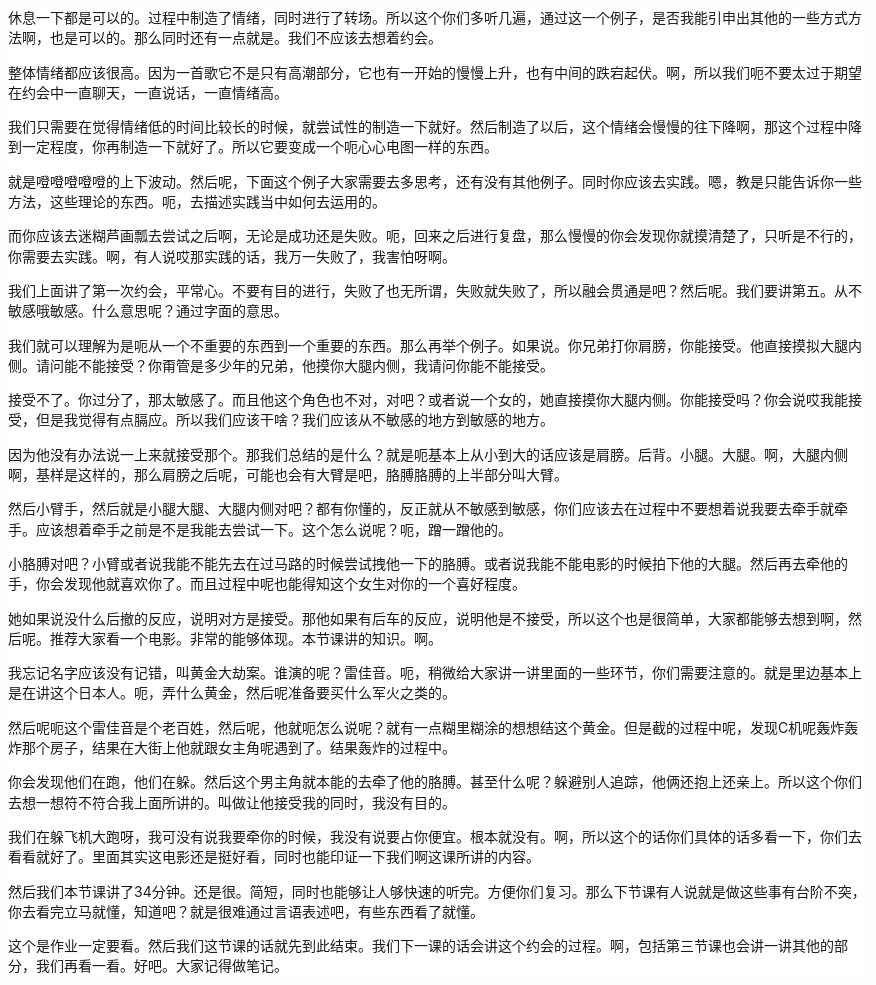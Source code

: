 休息一下都是可以的。过程中制造了情绪，同时进行了转场。所以这个你们多听几遍，通过这一个例子，是否我能引申出其他的一些方式方法啊，也是可以的。那么同时还有一点就是。我们不应该去想着约会。

整体情绪都应该很高。因为一首歌它不是只有高潮部分，它也有一开始的慢慢上升，也有中间的跌宕起伏。啊，所以我们呃不要太过于期望在约会中一直聊天，一直说话，一直情绪高。

我们只需要在觉得情绪低的时间比较长的时候，就尝试性的制造一下就好。然后制造了以后，这个情绪会慢慢的往下降啊，那这个过程中降到一定程度，你再制造一下就好了。所以它要变成一个呃心心电图一样的东西。

就是噔噔噔噔噔的上下波动。然后呢，下面这个例子大家需要去多思考，还有没有其他例子。同时你应该去实践。嗯，教是只能告诉你一些方法，这些理论的东西。呃，去描述实践当中如何去运用的。

而你应该去迷糊芦画瓢去尝试之后啊，无论是成功还是失败。呃，回来之后进行复盘，那么慢慢的你会发现你就摸清楚了，只听是不行的，你需要去实践。啊，有人说哎那实践的话，我万一失败了，我害怕呀啊。

我们上面讲了第一次约会，平常心。不要有目的进行，失败了也无所谓，失败就失败了，所以融会贯通是吧？然后呢。我们要讲第五。从不敏感哦敏感。什么意思呢？通过字面的意思。

我们就可以理解为是呃从一个不重要的东西到一个重要的东西。那么再举个例子。如果说。你兄弟打你肩膀，你能接受。他直接摸拟大腿内侧。请问能不能接受？你甭管是多少年的兄弟，他摸你大腿内侧，我请问你能不能接受。

接受不了。你过分了，那太敏感了。而且他这个角色也不对，对吧？或者说一个女的，她直接摸你大腿内侧。你能接受吗？你会说哎我能接受，但是我觉得有点膈应。所以我们应该干啥？我们应该从不敏感的地方到敏感的地方。

因为他没有办法说一上来就接受那个。那我们总结的是什么？就是呃基本上从小到大的话应该是肩膀。后背。小腿。大腿。啊，大腿内侧啊，基样是这样的，那么肩膀之后呢，可能也会有大臂是吧，胳膊胳膊的上半部分叫大臂。

然后小臂手，然后就是小腿大腿、大腿内侧对吧？都有你懂的，反正就从不敏感到敏感，你们应该去在过程中不要想着说我要去牵手就牵手。应该想着牵手之前是不是我能去尝试一下。这个怎么说呢？呃，蹭一蹭他的。

小胳膊对吧？小臂或者说我能不能先去在过马路的时候尝试拽他一下的胳膊。或者说我能不能电影的时候拍下他的大腿。然后再去牵他的手，你会发现他就喜欢你了。而且过程中呢也能得知这个女生对你的一个喜好程度。

她如果说没什么后撤的反应，说明对方是接受。那他如果有后车的反应，说明他是不接受，所以这个也是很简单，大家都能够去想到啊，然后呢。推荐大家看一个电影。非常的能够体现。本节课讲的知识。啊。

我忘记名字应该没有记错，叫黄金大劫案。谁演的呢？雷佳音。呃，稍微给大家讲一讲里面的一些环节，你们需要注意的。就是里边基本上是在讲这个日本人。呃，弄什么黄金，然后呢准备要买什么军火之类的。

然后呢呃这个雷佳音是个老百姓，然后呢，他就呃怎么说呢？就有一点糊里糊涂的想想结这个黄金。但是截的过程中呢，发现C机呢轰炸轰炸那个房子，结果在大街上他就跟女主角呢遇到了。结果轰炸的过程中。

你会发现他们在跑，他们在躲。然后这个男主角就本能的去牵了他的胳膊。甚至什么呢？躲避别人追踪，他俩还抱上还亲上。所以这个你们去想一想符不符合我上面所讲的。叫做让他接受我的同时，我没有目的。

我们在躲飞机大跑呀，我可没有说我要牵你的时候，我没有说要占你便宜。根本就没有。啊，所以这个的话你们具体的话多看一下，你们去看看就好了。里面其实这电影还是挺好看，同时也能印证一下我们啊这课所讲的内容。

然后我们本节课讲了34分钟。还是很。简短，同时也能够让人够快速的听完。方便你们复习。那么下节课有人说就是做这些事有台阶不突，你去看完立马就懂，知道吧？就是很难通过言语表述吧，有些东西看了就懂。

这个是作业一定要看。然后我们这节课的话就先到此结束。我们下一课的话会讲这个约会的过程。啊，包括第三节课也会讲一讲其他的部分，我们再看一看。好吧。大家记得做笔记。

